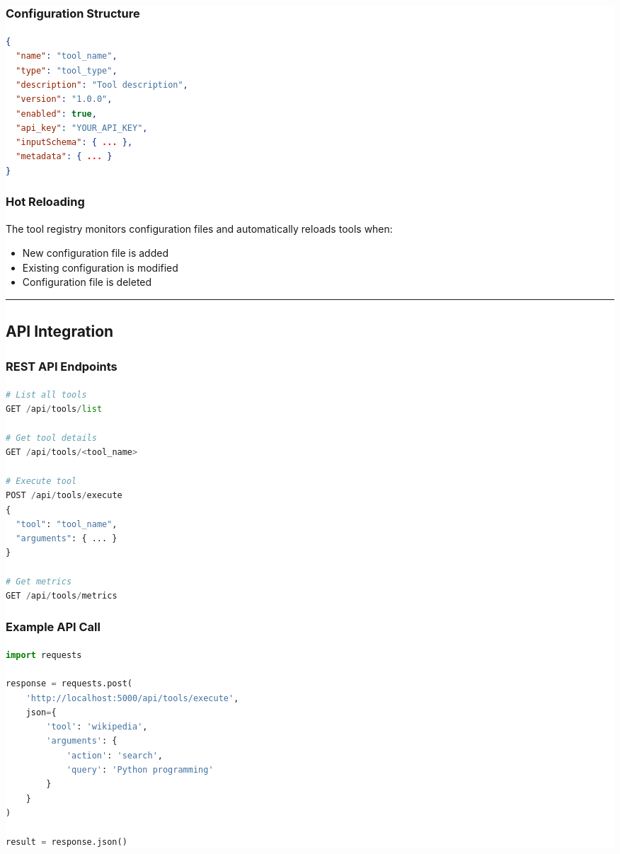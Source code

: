 ### Configuration Structure

```json
{
  "name": "tool_name",
  "type": "tool_type",
  "description": "Tool description",
  "version": "1.0.0",
  "enabled": true,
  "api_key": "YOUR_API_KEY",
  "inputSchema": { ... },
  "metadata": { ... }
}
```

### Hot Reloading

The tool registry monitors configuration files and automatically reloads tools when:
- New configuration file is added
- Existing configuration is modified
- Configuration file is deleted

---

## API Integration

### REST API Endpoints

```python
# List all tools
GET /api/tools/list

# Get tool details
GET /api/tools/<tool_name>

# Execute tool
POST /api/tools/execute
{
  "tool": "tool_name",
  "arguments": { ... }
}

# Get metrics
GET /api/tools/metrics
```

### Example API Call

```python
import requests

response = requests.post(
    'http://localhost:5000/api/tools/execute',
    json={
        'tool': 'wikipedia',
        'arguments': {
            'action': 'search',
            'query': 'Python programming'
        }
    }
)

result = response.json()
```
